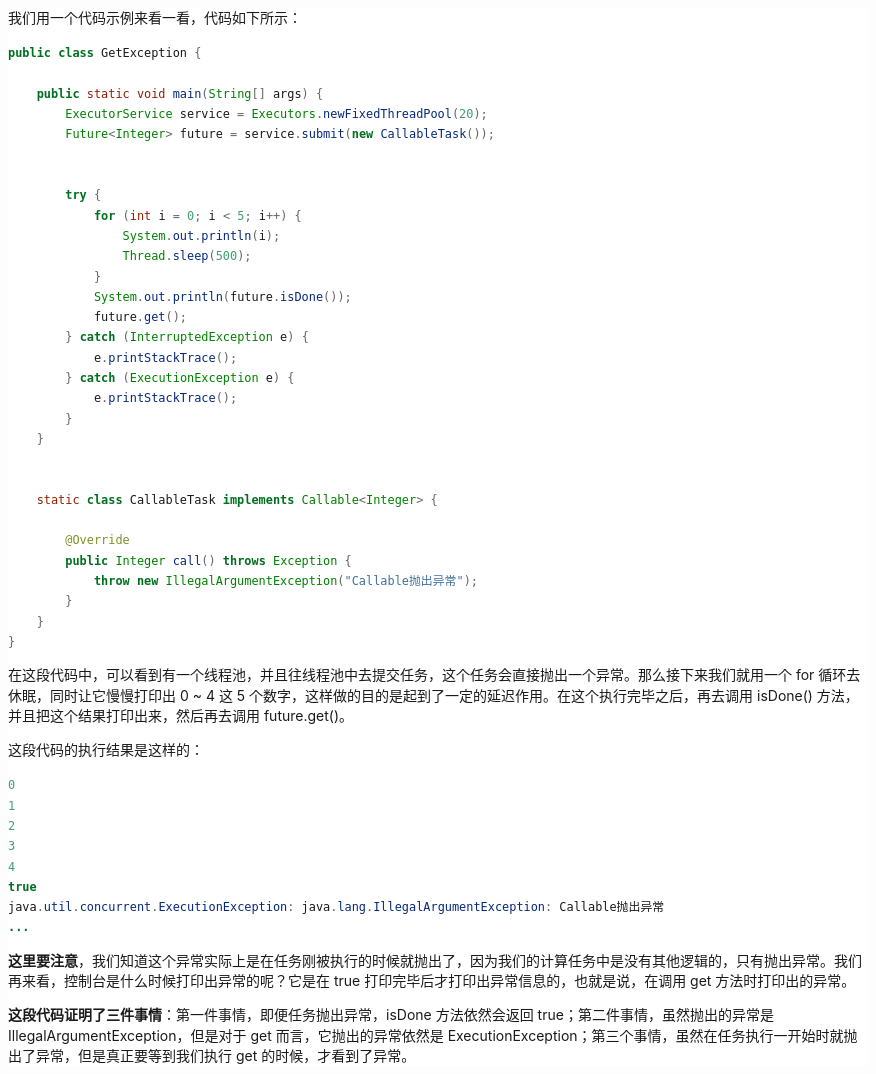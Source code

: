 我们用一个代码示例来看一看，代码如下所示：

```java
public class GetException {

    public static void main(String[] args) {
        ExecutorService service = Executors.newFixedThreadPool(20);
        Future<Integer> future = service.submit(new CallableTask());


        try {
            for (int i = 0; i < 5; i++) {
                System.out.println(i);
                Thread.sleep(500);
            }
            System.out.println(future.isDone());
            future.get();
        } catch (InterruptedException e) {
            e.printStackTrace();
        } catch (ExecutionException e) {
            e.printStackTrace();
        }
    }


    static class CallableTask implements Callable<Integer> {

        @Override
        public Integer call() throws Exception {
            throw new IllegalArgumentException("Callable抛出异常");
        }
    }
}
```

在这段代码中，可以看到有一个线程池，并且往线程池中去提交任务，这个任务会直接抛出一个异常。那么接下来我们就用一个 for 循环去休眠，同时让它慢慢打印出 0 \~ 4 这 5 个数字，这样做的目的是起到了一定的延迟作用。在这个执行完毕之后，再去调用 isDone() 方法，并且把这个结果打印出来，然后再去调用 future.get()。

这段代码的执行结果是这样的：

```java
0
1
2
3
4
true
java.util.concurrent.ExecutionException: java.lang.IllegalArgumentException: Callable抛出异常
...
```

**这里要注意**，我们知道这个异常实际上是在任务刚被执行的时候就抛出了，因为我们的计算任务中是没有其他逻辑的，只有抛出异常。我们再来看，控制台是什么时候打印出异常的呢？它是在 true 打印完毕后才打印出异常信息的，也就是说，在调用 get 方法时打印出的异常。

**这段代码证明了三件事情**：第一件事情，即便任务抛出异常，isDone 方法依然会返回 true；第二件事情，虽然抛出的异常是 IllegalArgumentException，但是对于 get 而言，它抛出的异常依然是 ExecutionException；第三个事情，虽然在任务执行一开始时就抛出了异常，但是真正要等到我们执行 get 的时候，才看到了异常。
